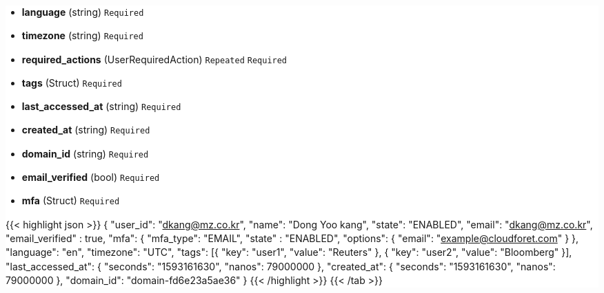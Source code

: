 * **language** (string)   `Required` 

* **timezone** (string)   `Required` 

* **required_actions** (UserRequiredAction)  `Repeated`   `Required` 

* **tags** (Struct)   `Required` 

* **last_accessed_at** (string)   `Required` 

* **created_at** (string)   `Required` 

* **domain_id** (string)   `Required` 

* **email_verified** (bool)   `Required` 

* **mfa** (Struct)   `Required` 



{{< highlight json >}}
{
   "user_id": "dkang@mz.co.kr",
   "name": "Dong Yoo kang",
   "state": "ENABLED",
   "email": "dkang@mz.co.kr",
   "email_verified" : true,
   "mfa": {
      "mfa_type": "EMAIL",
      "state" : "ENABLED",
      "options": {
         "email": "example@cloudforet.com"
      }
   },
   "language": "en",
   "timezone": "UTC",
   "tags": [{
     "key": "user1",
     "value": "Reuters"
   }, {
     "key": "user2",
     "value": "Bloomberg"
   }],
   "last_accessed_at": {
       "seconds": "1593161630",
       "nanos": 79000000
   },
   "created_at": {
       "seconds": "1593161630",
       "nanos": 79000000
   },
   "domain_id": "domain-fd6e23a5ae36"
}
{{< /highlight >}}
{{< /tab >}}
